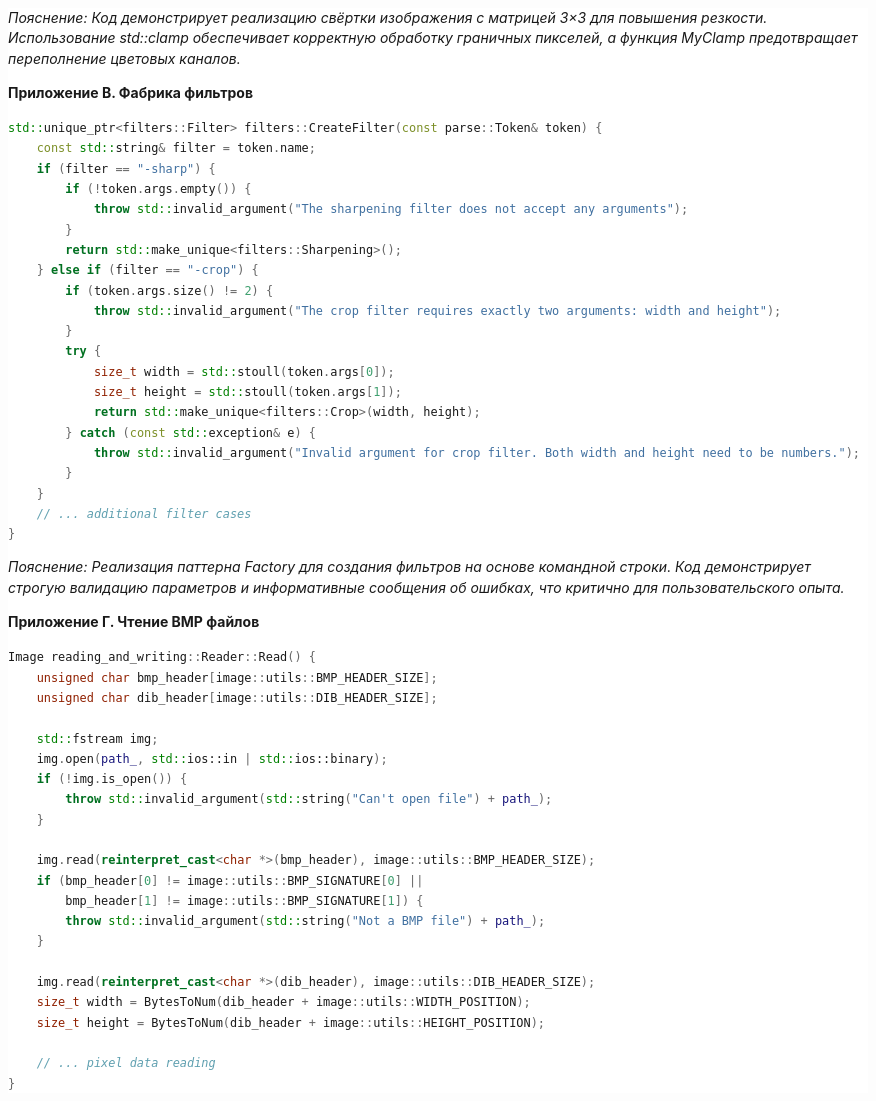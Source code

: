 *Пояснение: Код демонстрирует реализацию свёртки изображения с матрицей 3×3 для повышения резкости. Использование std::clamp обеспечивает корректную обработку граничных пикселей, а функция MyClamp предотвращает переполнение цветовых каналов.*

**Приложение В. Фабрика фильтров**

```cpp
std::unique_ptr<filters::Filter> filters::CreateFilter(const parse::Token& token) {
    const std::string& filter = token.name;
    if (filter == "-sharp") {
        if (!token.args.empty()) {
            throw std::invalid_argument("The sharpening filter does not accept any arguments");
        }
        return std::make_unique<filters::Sharpening>();
    } else if (filter == "-crop") {
        if (token.args.size() != 2) {
            throw std::invalid_argument("The crop filter requires exactly two arguments: width and height");
        }
        try {
            size_t width = std::stoull(token.args[0]);
            size_t height = std::stoull(token.args[1]);
            return std::make_unique<filters::Crop>(width, height);
        } catch (const std::exception& e) {
            throw std::invalid_argument("Invalid argument for crop filter. Both width and height need to be numbers.");
        }
    }
    // ... additional filter cases
}
```

*Пояснение: Реализация паттерна Factory для создания фильтров на основе командной строки. Код демонстрирует строгую валидацию параметров и информативные сообщения об ошибках, что критично для пользовательского опыта.*

**Приложение Г. Чтение BMP файлов**

```cpp
Image reading_and_writing::Reader::Read() {
    unsigned char bmp_header[image::utils::BMP_HEADER_SIZE];
    unsigned char dib_header[image::utils::DIB_HEADER_SIZE];

    std::fstream img;
    img.open(path_, std::ios::in | std::ios::binary);
    if (!img.is_open()) {
        throw std::invalid_argument(std::string("Can't open file") + path_);
    }

    img.read(reinterpret_cast<char *>(bmp_header), image::utils::BMP_HEADER_SIZE);
    if (bmp_header[0] != image::utils::BMP_SIGNATURE[0] ||
        bmp_header[1] != image::utils::BMP_SIGNATURE[1]) {
        throw std::invalid_argument(std::string("Not a BMP file") + path_);
    }

    img.read(reinterpret_cast<char *>(dib_header), image::utils::DIB_HEADER_SIZE);
    size_t width = BytesToNum(dib_header + image::utils::WIDTH_POSITION);
    size_t height = BytesToNum(dib_header + image::utils::HEIGHT_POSITION);

    // ... pixel data reading
}
```
